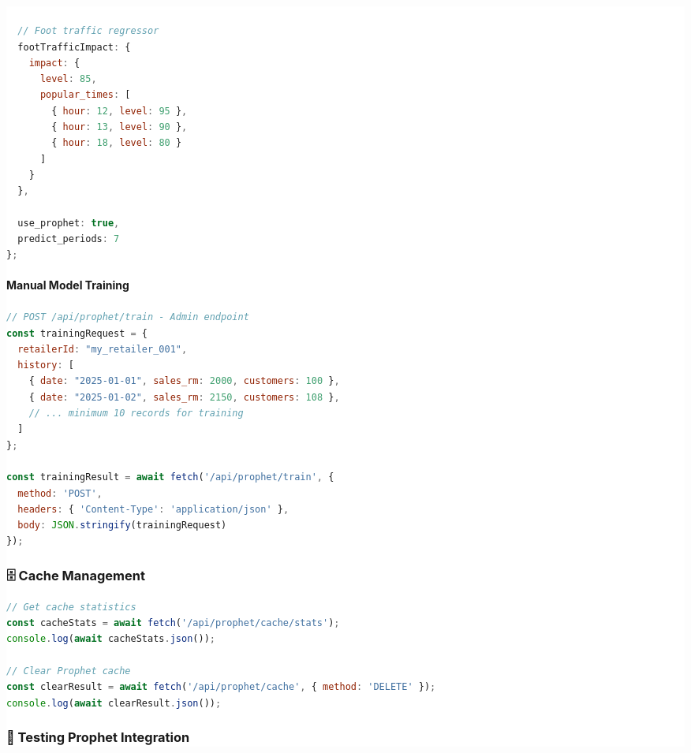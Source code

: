 ```javascript
  
  // Foot traffic regressor
  footTrafficImpact: {
    impact: {
      level: 85,
      popular_times: [
        { hour: 12, level: 95 },
        { hour: 13, level: 90 },
        { hour: 18, level: 80 }
      ]
    }
  },
  
  use_prophet: true,
  predict_periods: 7
};
```

#### Manual Model Training

```javascript
// POST /api/prophet/train - Admin endpoint
const trainingRequest = {
  retailerId: "my_retailer_001",
  history: [
    { date: "2025-01-01", sales_rm: 2000, customers: 100 },
    { date: "2025-01-02", sales_rm: 2150, customers: 108 },
    // ... minimum 10 records for training
  ]
};

const trainingResult = await fetch('/api/prophet/train', {
  method: 'POST',
  headers: { 'Content-Type': 'application/json' },
  body: JSON.stringify(trainingRequest)
});
```

### 🗄️ Cache Management

```javascript
// Get cache statistics
const cacheStats = await fetch('/api/prophet/cache/stats');
console.log(await cacheStats.json());

// Clear Prophet cache
const clearResult = await fetch('/api/prophet/cache', { method: 'DELETE' });
console.log(await clearResult.json());
```

### 🧪 Testing Prophet Integration
